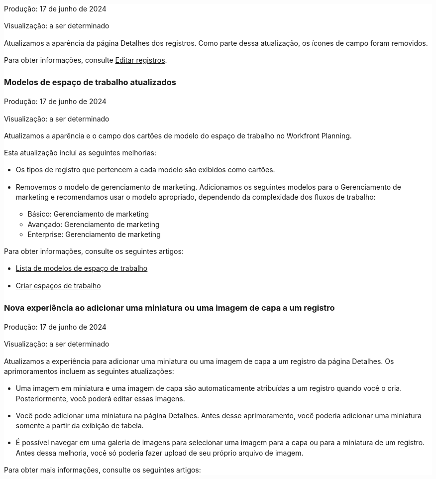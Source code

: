 Produção: 17 de junho de 2024

Visualização: a ser determinado

Atualizamos a aparência da página Detalhes dos registros. Como parte dessa atualização, os ícones de campo foram removidos.

Para obter informações, consulte [Editar registros](/help/quicksilver/planning/records/edit-records.md).

### Modelos de espaço de trabalho atualizados

Produção: 17 de junho de 2024

Visualização: a ser determinado

Atualizamos a aparência e o campo dos cartões de modelo do espaço de trabalho no Workfront Planning.

Esta atualização inclui as seguintes melhorias:

* Os tipos de registro que pertencem a cada modelo são exibidos como cartões.

* Removemos o modelo de gerenciamento de marketing. Adicionamos os seguintes modelos para o Gerenciamento de marketing e recomendamos usar o modelo apropriado, dependendo da complexidade dos fluxos de trabalho:

   * Básico: Gerenciamento de marketing
   * Avançado: Gerenciamento de marketing
   * Enterprise: Gerenciamento de marketing

Para obter informações, consulte os seguintes artigos:

* [Lista de modelos de espaço de trabalho](/help/quicksilver/planning/architecture/workspace-templates.md)

* [Criar espaços de trabalho](/help/quicksilver/planning/architecture/create-workspaces.md)

### Nova experiência ao adicionar uma miniatura ou uma imagem de capa a um registro

Produção: 17 de junho de 2024

Visualização: a ser determinado

Atualizamos a experiência para adicionar uma miniatura ou uma imagem de capa a um registro da página Detalhes. Os aprimoramentos incluem as seguintes atualizações:

* Uma imagem em miniatura e uma imagem de capa são automaticamente atribuídas a um registro quando você o cria. Posteriormente, você poderá editar essas imagens.

* Você pode adicionar uma miniatura na página Detalhes. Antes desse aprimoramento, você poderia adicionar uma miniatura somente a partir da exibição de tabela.

* É possível navegar em uma galeria de imagens para selecionar uma imagem para a capa ou para a miniatura de um registro. Antes dessa melhoria, você só poderia fazer upload de seu próprio arquivo de imagem.

Para obter mais informações, consulte os seguintes artigos:

